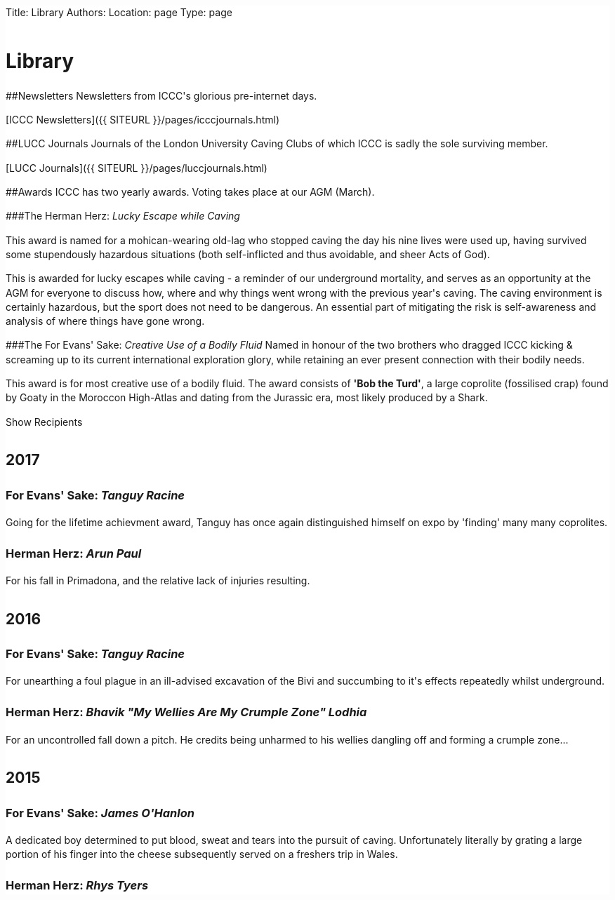 Title: Library
Authors:
Location: page
Type: page

<h1 class="article-title">Library</h1>

##Newsletters
Newsletters from ICCC's glorious pre-internet days.

[ICCC Newsletters]({{ SITEURL }}/pages/icccjournals.html)

##LUCC Journals
Journals of the London University Caving Clubs of which ICCC is sadly the sole surviving member.

[LUCC Journals]({{ SITEURL }}/pages/luccjournals.html)

##Awards
ICCC has two yearly awards. Voting takes place at our AGM (March).

###The Herman Herz: _Lucky Escape while Caving_

This award is named for a mohican-wearing old-lag who stopped caving the day his nine lives were used up, having survived some stupendously hazardous situations (both self-inflicted and thus avoidable, and sheer Acts of God).

This is awarded for lucky escapes while caving - a reminder of our underground mortality, and serves as an opportunity at the AGM for everyone to discuss how, where and why things went wrong with the previous year's caving. The caving environment is certainly hazardous, but the sport does not need to be dangerous. An essential part of mitigating the risk is self-awareness and analysis of where things have gone wrong.

###The For Evans' Sake: _Creative Use of a Bodily Fluid_
Named in honour of the two brothers who dragged ICCC kicking &amp; screaming up to its current international exploration glory, while retaining an ever present connection with their bodily needs.

This award is for most creative use of a bodily fluid. The award consists of <strong>'Bob the Turd'</strong>, a large coprolite (fossilised crap) found by Goaty in the Moroccon High-Atlas and dating from the Jurassic era, most likely produced by a Shark.

<a onclick="document.getElementById('awards-wrapper').classList.toggle('nodisplay'); return false;">Show Recipients</a>
<div id="awards-wrapper" class="nodisplay">
<h2>2017</h2>
<h3>For Evans' Sake: <i>Tanguy Racine</i></h3>
<p>
Going for the lifetime achievment award, Tanguy has once again distinguished himself on expo by 'finding' many many coprolites.</p>
<h3>Herman Herz:<i> Arun Paul </i></h3>
<p>
For his fall in Primadona, and the relative lack of injuries resulting.
</p>
<h2>2016</h2>
<h3>For Evans' Sake: <i>Tanguy Racine</i></h3>
<p>
For unearthing a foul plague in an ill-advised excavation of the Bivi and succumbing to it's effects repeatedly whilst underground.</p>
<h3>Herman Herz:<i> Bhavik "My Wellies Are My Crumple Zone" Lodhia </i></h3>
<p>
For an uncontrolled fall down a pitch. He credits being unharmed to his wellies dangling off and forming a crumple zone...
</p>
<h2>2015</h2>
<h3>For Evans' Sake: <i>James O'Hanlon</i></h3>
<p>
A dedicated boy determined to put blood, sweat and tears into the pursuit of caving. Unfortunately literally by grating a large portion of his finger into the cheese subsequently served on a freshers trip in Wales.</p>
<h3>Herman Herz:<i> Rhys Tyers </i></h3>